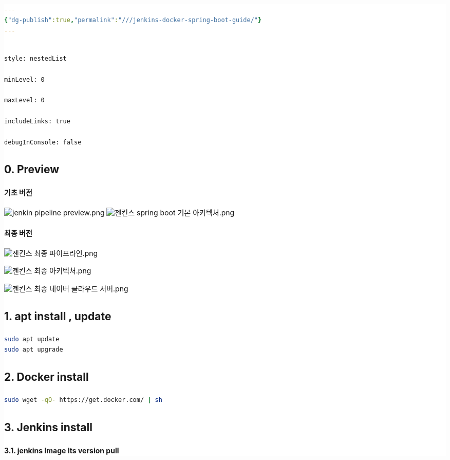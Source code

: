 ```yaml
---
{"dg-publish":true,"permalink":"///jenkins-docker-spring-boot-guide/"}
---
```




```table-of-contents

style: nestedList

minLevel: 0

maxLevel: 0

includeLinks: true

debugInConsole: false

```
## 0. Preview
#### 기초 버전

![jenkin pipeline preview.png](/img/user/0.%20%EC%9D%B4%EB%AF%B8%EC%A7%80/jenkin%20pipeline%20preview.png)
![젠킨스 spring boot 기본 아키텍처.png](/img/user/0.%20%EC%9D%B4%EB%AF%B8%EC%A7%80/%EC%A0%A0%ED%82%A8%EC%8A%A4%20spring%20boot%20%EA%B8%B0%EB%B3%B8%20%EC%95%84%ED%82%A4%ED%85%8D%EC%B2%98.png)

#### 최종 버전

![젠킨스 최종 파이프라인.png](/img/user/0.%20%EC%9D%B4%EB%AF%B8%EC%A7%80/%EC%A0%A0%ED%82%A8%EC%8A%A4%20%EC%B5%9C%EC%A2%85%20%ED%8C%8C%EC%9D%B4%ED%94%84%EB%9D%BC%EC%9D%B8.png)

![젠킨스 최종 아키텍처.png](/img/user/0.%20%EC%9D%B4%EB%AF%B8%EC%A7%80/%EC%A0%A0%ED%82%A8%EC%8A%A4%20%EC%B5%9C%EC%A2%85%20%EC%95%84%ED%82%A4%ED%85%8D%EC%B2%98.png)


![젠킨스 최종 네이버 클라우드 서버.png](/img/user/0.%20%EC%9D%B4%EB%AF%B8%EC%A7%80/%EC%A0%A0%ED%82%A8%EC%8A%A4%20%EC%B5%9C%EC%A2%85%20%EB%84%A4%EC%9D%B4%EB%B2%84%20%ED%81%B4%EB%9D%BC%EC%9A%B0%EB%93%9C%20%EC%84%9C%EB%B2%84.png)



## 1.  apt install ,  update

```bash
sudo apt update
sudo apt upgrade
```

## 2. Docker install 
```bash
sudo wget -qO- https://get.docker.com/ | sh
```


## 3.  Jenkins install
#### 3.1.  jenkins Image lts version pull
